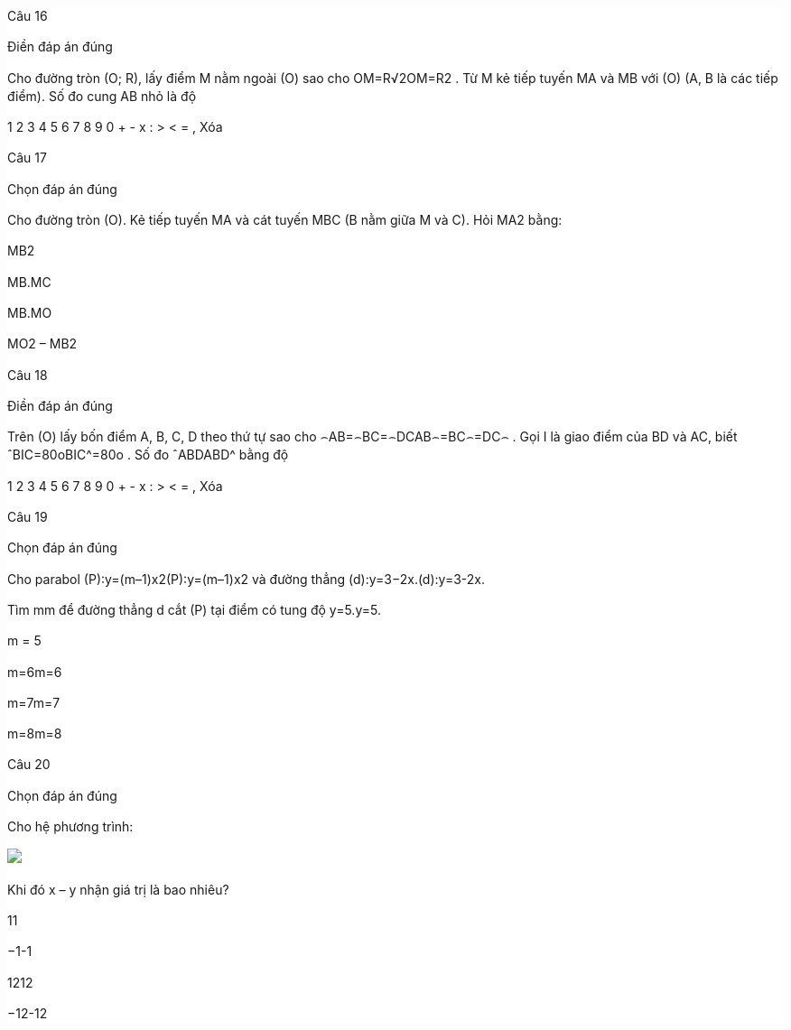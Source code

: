 Câu 16

Điền đáp án đúng 

Cho đường tròn (O; R), lấy điểm M nằm ngoài (O) sao cho OM=R√2OM=R2 . Từ M kẻ tiếp tuyến MA và MB với (O) (A, B là các tiếp điểm). Số đo cung AB nhỏ là  độ

1 2 3 4 5 6 7 8 9 0 + - x : > < = , Xóa

Câu 17

Chọn đáp án đúng 

Cho đường tròn (O). Kẻ tiếp tuyến MA và cát tuyến MBC (B nằm giữa M và C). Hỏi MA2 bằng:

MB2

MB.MC

MB.MO

MO2 – MB2

Câu 18

Điền đáp án đúng 

Trên (O) lấy bốn điểm A, B, C, D theo thứ tự sao cho ⌢AB=⌢BC=⌢DCAB⌢=BC⌢=DC⌢ . Gọi I là giao điểm của BD và AC, biết ˆBIC=80oBIC^=80o . Số đo ˆABDABD^ bằng  độ

1 2 3 4 5 6 7 8 9 0 + - x : > < = , Xóa

Câu 19

Chọn đáp án đúng 

Cho parabol (P):y=(m–1)x2(P):y=(m–1)x2 và đường thẳng (d):y=3−2x.(d):y=3-2x.

Tìm mm để đường thẳng d cắt (P) tại điểm có tung độ y=5.y=5.

m = 5

m=6m=6

m=7m=7

m=8m=8

Câu 20

Chọn đáp án đúng 

Cho hệ phương trình:

![](https://onthi123.vn/public/uploads/lop-9/giua-ki-ii/de-2/20.png)

Khi đó x – y nhận giá trị là bao nhiêu?

11

−1-1

1212

−12-12

